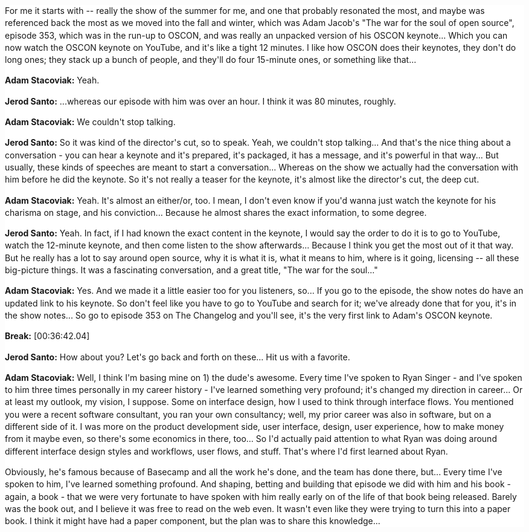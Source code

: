 For me it starts with -- really the show of the summer for me, and one that probably resonated the most, and maybe was referenced back the most as we moved into the fall and winter, which was Adam Jacob's "The war for the soul of open source", episode 353, which was in the run-up to OSCON, and was really an unpacked version of his OSCON keynote... Which you can now watch the OSCON keynote on YouTube, and it's like a tight 12 minutes. I like how OSCON does their keynotes, they don't do long ones; they stack up a bunch of people, and they'll do four 15-minute ones, or something like that...

**Adam Stacoviak:** Yeah.

**Jerod Santo:** ...whereas our episode with him was over an hour. I think it was 80 minutes, roughly.

**Adam Stacoviak:** We couldn't stop talking.

**Jerod Santo:** So it was kind of the director's cut, so to speak. Yeah, we couldn't stop talking... And that's the nice thing about a conversation - you can hear a keynote and it's prepared, it's packaged, it has a message, and it's powerful in that way... But usually, these kinds of speeches are meant to start a conversation... Whereas on the show we actually had the conversation with him before he did the keynote. So it's not really a teaser for the keynote, it's almost like the director's cut, the deep cut.

**Adam Stacoviak:** Yeah. It's almost an either/or, too. I mean, I don't even know if you'd wanna just watch the keynote for his charisma on stage, and his conviction... Because he almost shares the exact information, to some degree.

**Jerod Santo:** Yeah. In fact, if I had known the exact content in the keynote, I would say the order to do it is to go to YouTube, watch the 12-minute keynote, and then come listen to the show afterwards... Because I think you get the most out of it that way. But he really has a lot to say around open source, why it is what it is, what it means to him, where is it going, licensing -- all these big-picture things. It was a fascinating conversation, and a great title, "The war for the soul..."

**Adam Stacoviak:** Yes. And we made it a little easier too for you listeners, so... If you go to the episode, the show notes do have an updated link to his keynote. So don't feel like you have to go to YouTube and search for it; we've already done that for you, it's in the show notes... So go to episode 353 on The Changelog and you'll see, it's the very first link to Adam's OSCON keynote.

**Break:** \[00:36:42.04\]

**Jerod Santo:** How about you? Let's go back and forth on these... Hit us with a favorite.

**Adam Stacoviak:** Well, I think I'm basing mine on 1) the dude's awesome. Every time I've spoken to Ryan Singer - and I've spoken to him three times personally in my career history - I've learned something very profound; it's changed my direction in career... Or at least my outlook, my vision, I suppose. Some on interface design, how I used to think through interface flows. You mentioned you were a recent software consultant, you ran your own consultancy; well, my prior career was also in software, but on a different side of it. I was more on the product development side, user interface, design, user experience, how to make money from it maybe even, so there's some economics in there, too... So I'd actually paid attention to what Ryan was doing around different interface design styles and workflows, user flows, and stuff. That's where I'd first learned about Ryan.

Obviously, he's famous because of Basecamp and all the work he's done, and the team has done there, but... Every time I've spoken to him, I've learned something profound. And shaping, betting and building that episode we did with him and his book - again, a book - that we were very fortunate to have spoken with him really early on of the life of that book being released. Barely was the book out, and I believe it was free to read on the web even. It wasn't even like they were trying to turn this into a paper book. I think it might have had a paper component, but the plan was to share this knowledge...
